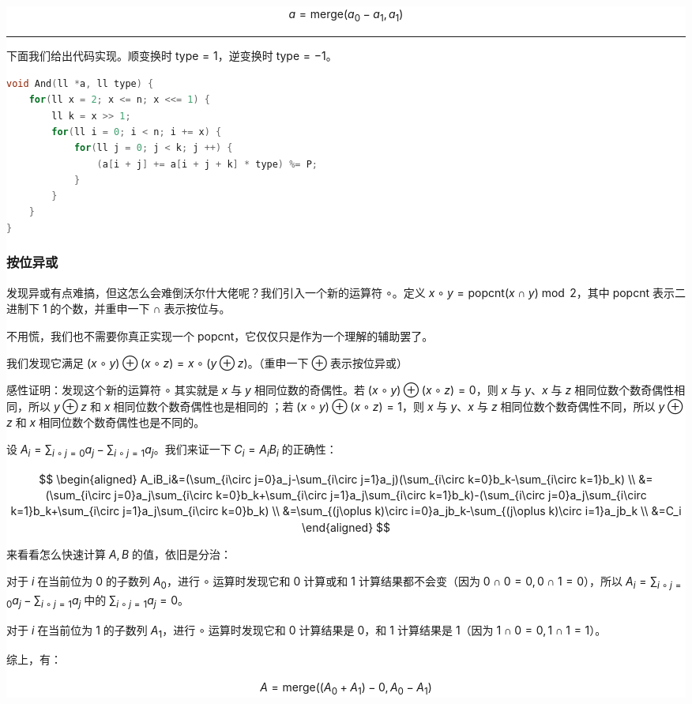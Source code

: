 $$
a=\text{merge}(a_0 - a_1, a_1)
$$

---

下面我们给出代码实现。顺变换时 $\text{type}=1$，逆变换时 $\text{type}=-1$。

```cpp
void And(ll *a, ll type) {
	for(ll x = 2; x <= n; x <<= 1) {
		ll k = x >> 1;
		for(ll i = 0; i < n; i += x) {
			for(ll j = 0; j < k; j ++) {
				(a[i + j] += a[i + j + k] * type) %= P; 
			}
		}
	}
}
```

### 按位异或

发现异或有点难搞，但这怎么会难倒沃尔什大佬呢？我们引入一个新的运算符 $\circ$。定义 $x\circ y=\text{popcnt}(x\cap y)\bmod 2$，其中 $\text{popcnt}$ 表示二进制下 $1$ 的个数，并重申一下 $\cap$ 表示按位与。

不用慌，我们也不需要你真正实现一个 $\text{popcnt}$，它仅仅只是作为一个理解的辅助罢了。

我们发现它满足 $(x\circ y)\oplus (x\circ z)=x\circ(y\oplus z)$。（重申一下 $\oplus$ 表示按位异或）

感性证明：发现这个新的运算符 $\circ$ 其实就是 $x$ 与 $y$ 相同位数的奇偶性。若 $(x\circ y)\oplus (x\circ z)=0$，则 $x$ 与 $y$、$x$ 与 $z$ 相同位数个数奇偶性相同，所以 $y\oplus z$ 和 $x$ 相同位数个数奇偶性也是相同的 ；若 $(x\circ y)\oplus (x\circ z)=1$，则 $x$ 与 $y$、$x$ 与 $z$ 相同位数个数奇偶性不同，所以 $y\oplus z$ 和 $x$ 相同位数个数奇偶性也是不同的。

设 $A_i=\sum_{i\circ j=0}a_j-\sum_{i\circ j=1}a_j$。我们来证一下 $C_i=A_iB_i$ 的正确性：

$$
\begin{aligned}
A_iB_i&=(\sum_{i\circ j=0}a_j-\sum_{i\circ j=1}a_j)(\sum_{i\circ k=0}b_k-\sum_{i\circ k=1}b_k) \\
&=(\sum_{i\circ j=0}a_j\sum_{i\circ k=0}b_k+\sum_{i\circ j=1}a_j\sum_{i\circ k=1}b_k)-(\sum_{i\circ j=0}a_j\sum_{i\circ k=1}b_k+\sum_{i\circ j=1}a_j\sum_{i\circ k=0}b_k) \\
&=\sum_{(j\oplus k)\circ i=0}a_jb_k-\sum_{(j\oplus k)\circ i=1}a_jb_k \\
&=C_i
\end{aligned}
$$

来看看怎么快速计算 $A,B$ 的值，依旧是分治：

对于 $i$ 在当前位为 $0$ 的子数列 $A_0$，进行 $\circ$ 运算时发现它和 $0$ 计算或和 $1$ 计算结果都不会变（因为 $0\cap 0=0,0\cap1=0$），所以 $A_i=\sum_{i\circ j=0}a_j-\sum_{i\circ j=1}a_j$ 中的 $\sum_{i\circ j=1}a_j=0$。

对于 $i$ 在当前位为 $1$ 的子数列 $A_1$，进行 $\circ$ 运算时发现它和 $0$ 计算结果是 $0$，和 $1$ 计算结果是 $1$（因为 $1\cap 0=0,1\cap1=1$）。

综上，有：

$$
A=\text{merge}((A_0+A_1)-0, A_0-A_1)
$$
